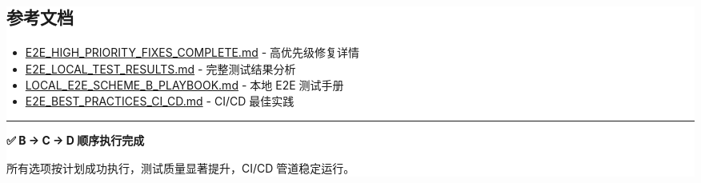 ## 参考文档

- [E2E_HIGH_PRIORITY_FIXES_COMPLETE.md](E2E_HIGH_PRIORITY_FIXES_COMPLETE.md) - 高优先级修复详情
- [E2E_LOCAL_TEST_RESULTS.md](E2E_LOCAL_TEST_RESULTS.md) - 完整测试结果分析
- [LOCAL_E2E_SCHEME_B_PLAYBOOK.md](../LOCAL_E2E_SCHEME_B_PLAYBOOK.md) - 本地 E2E 测试手册
- [E2E_BEST_PRACTICES_CI_CD.md](../docs/E2E_BEST_PRACTICES_CI_CD.md) - CI/CD 最佳实践

---

**✅ B → C → D 顺序执行完成**

所有选项按计划成功执行，测试质量显著提升，CI/CD 管道稳定运行。
